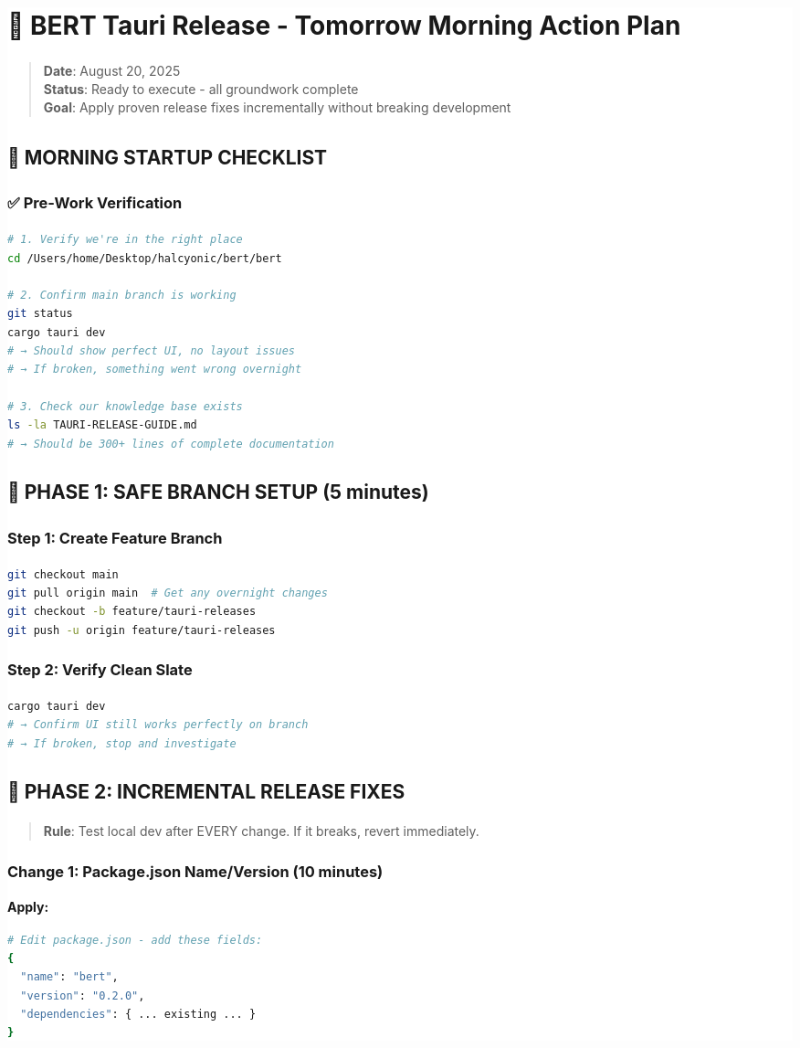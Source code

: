 # 🚀 BERT Tauri Release - Tomorrow Morning Action Plan

> **Date**: August 20, 2025  
> **Status**: Ready to execute - all groundwork complete  
> **Goal**: Apply proven release fixes incrementally without breaking development

## 🌅 **MORNING STARTUP CHECKLIST**

### **✅ Pre-Work Verification**
```bash
# 1. Verify we're in the right place
cd /Users/home/Desktop/halcyonic/bert/bert

# 2. Confirm main branch is working
git status
cargo tauri dev
# → Should show perfect UI, no layout issues
# → If broken, something went wrong overnight

# 3. Check our knowledge base exists
ls -la TAURI-RELEASE-GUIDE.md
# → Should be 300+ lines of complete documentation
```

## 🌿 **PHASE 1: SAFE BRANCH SETUP (5 minutes)**

### **Step 1: Create Feature Branch**
```bash
git checkout main
git pull origin main  # Get any overnight changes
git checkout -b feature/tauri-releases
git push -u origin feature/tauri-releases
```

### **Step 2: Verify Clean Slate**
```bash
cargo tauri dev
# → Confirm UI still works perfectly on branch
# → If broken, stop and investigate
```

## 🔧 **PHASE 2: INCREMENTAL RELEASE FIXES**

> **Rule**: Test local dev after EVERY change. If it breaks, revert immediately.

### **Change 1: Package.json Name/Version (10 minutes)**

**Apply:**
```bash
# Edit package.json - add these fields:
{
  "name": "bert",
  "version": "0.2.0",
  "dependencies": { ... existing ... }
}
```
